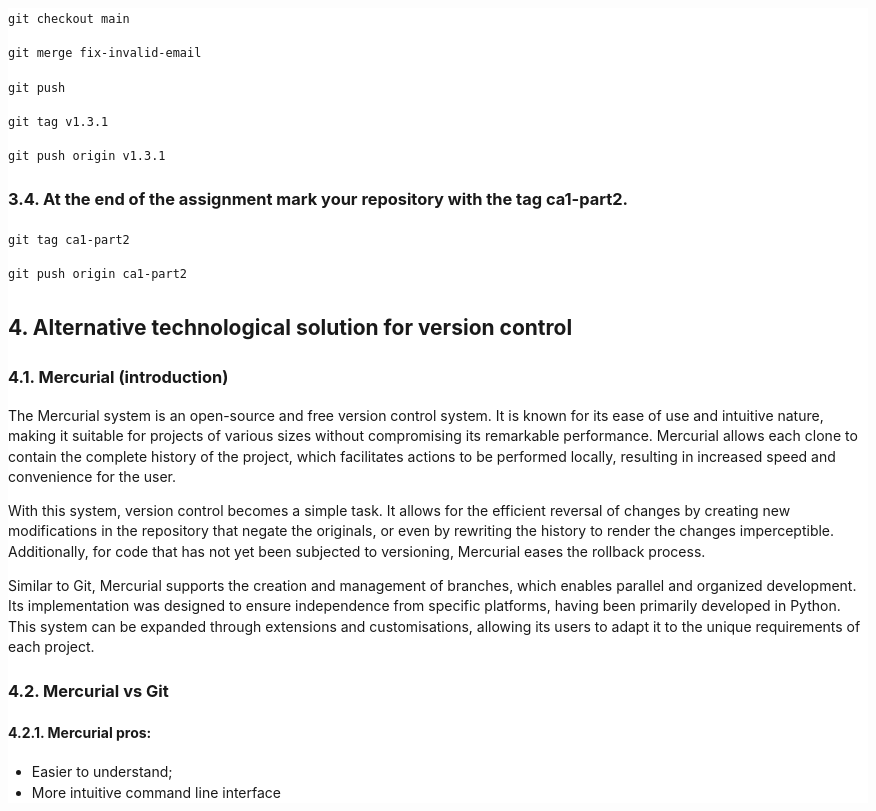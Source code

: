 ```
git checkout main
```

```
git merge fix-invalid-email
```

```
git push
```

```
git tag v1.3.1
```

```
git push origin v1.3.1
```

### 3.4.  At the end of the assignment mark your repository with the tag ca1-part2.

```
git tag ca1-part2 
```
```
git push origin ca1-part2 
```

## 4. Alternative  technological solution for version  control

### 4.1. Mercurial (introduction)

The Mercurial system is an open-source and free version control system. It is known for its ease of use and intuitive nature, making it suitable for projects of various sizes without compromising its remarkable performance. Mercurial allows each clone to contain the complete history of the project, which facilitates actions to be performed locally, resulting in increased speed and convenience for the user.

With this system, version control becomes a simple task. It allows for the efficient reversal of changes by creating new modifications in the repository that negate the originals, or even by rewriting the history to render the changes imperceptible. Additionally, for code that has not yet been subjected to versioning, Mercurial eases the rollback process.

Similar to Git, Mercurial supports the creation and management of branches, which enables parallel and organized development. Its implementation was designed to ensure independence from specific platforms, having been primarily developed in Python. This system can be expanded through extensions and customisations, allowing its users to adapt it to the unique requirements of each project.

### 4.2. Mercurial vs Git

#### 4.2.1. Mercurial pros:
- Easier to understand;
- More intuitive command line interface
